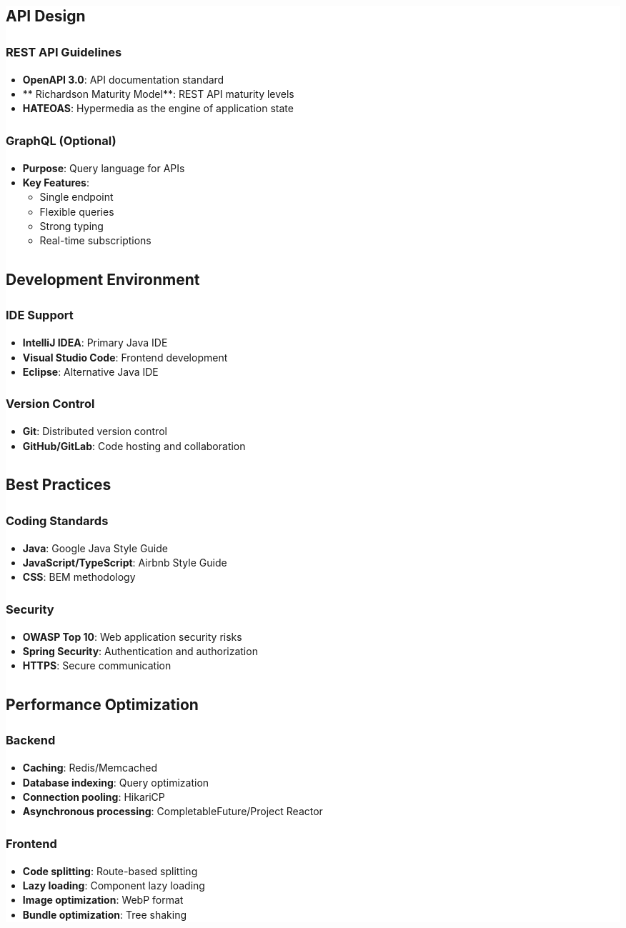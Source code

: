 ## API Design

### REST API Guidelines
- **OpenAPI 3.0**: API documentation standard
- ** Richardson Maturity Model**: REST API maturity levels
- **HATEOAS**: Hypermedia as the engine of application state

### GraphQL (Optional)
- **Purpose**: Query language for APIs
- **Key Features**:
  - Single endpoint
  - Flexible queries
  - Strong typing
  - Real-time subscriptions

## Development Environment

### IDE Support
- **IntelliJ IDEA**: Primary Java IDE
- **Visual Studio Code**: Frontend development
- **Eclipse**: Alternative Java IDE

### Version Control
- **Git**: Distributed version control
- **GitHub/GitLab**: Code hosting and collaboration

## Best Practices

### Coding Standards
- **Java**: Google Java Style Guide
- **JavaScript/TypeScript**: Airbnb Style Guide
- **CSS**: BEM methodology

### Security
- **OWASP Top 10**: Web application security risks
- **Spring Security**: Authentication and authorization
- **HTTPS**: Secure communication

## Performance Optimization

### Backend
- **Caching**: Redis/Memcached
- **Database indexing**: Query optimization
- **Connection pooling**: HikariCP
- **Asynchronous processing**: CompletableFuture/Project Reactor

### Frontend
- **Code splitting**: Route-based splitting
- **Lazy loading**: Component lazy loading
- **Image optimization**: WebP format
- **Bundle optimization**: Tree shaking
